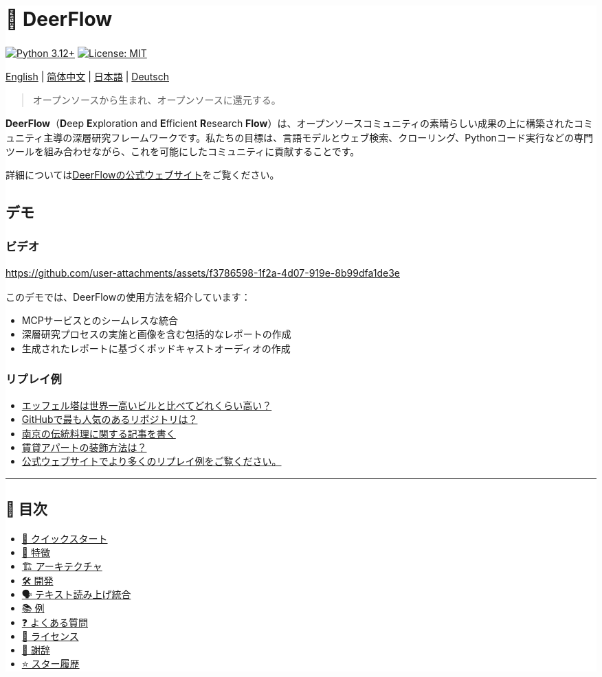 # 🦌 DeerFlow

[![Python 3.12+](https://img.shields.io/badge/python-3.12+-blue.svg)](https://www.python.org/downloads/)
[![License: MIT](https://img.shields.io/badge/License-MIT-yellow.svg)](https://opensource.org/licenses/MIT)

[English](./README.md) | [简体中文](./README_zh.md) | [日本語](./README_ja.md) | [Deutsch](./README_de.md)

> オープンソースから生まれ、オープンソースに還元する。

**DeerFlow**（**D**eep **E**xploration and **E**fficient **R**esearch **Flow**）は、オープンソースコミュニティの素晴らしい成果の上に構築されたコミュニティ主導の深層研究フレームワークです。私たちの目標は、言語モデルとウェブ検索、クローリング、Pythonコード実行などの専門ツールを組み合わせながら、これを可能にしたコミュニティに貢献することです。

詳細については[DeerFlowの公式ウェブサイト](https://deerflow.tech/)をご覧ください。

## デモ

### ビデオ

https://github.com/user-attachments/assets/f3786598-1f2a-4d07-919e-8b99dfa1de3e

このデモでは、DeerFlowの使用方法を紹介しています：
- MCPサービスとのシームレスな統合
- 深層研究プロセスの実施と画像を含む包括的なレポートの作成
- 生成されたレポートに基づくポッドキャストオーディオの作成

### リプレイ例

- [エッフェル塔は世界一高いビルと比べてどれくらい高い？](https://deerflow.tech/chat?replay=eiffel-tower-vs-tallest-building)
- [GitHubで最も人気のあるリポジトリは？](https://deerflow.tech/chat?replay=github-top-trending-repo)
- [南京の伝統料理に関する記事を書く](https://deerflow.tech/chat?replay=nanjing-traditional-dishes)
- [賃貸アパートの装飾方法は？](https://deerflow.tech/chat?replay=rental-apartment-decoration)
- [公式ウェブサイトでより多くのリプレイ例をご覧ください。](https://deerflow.tech/#case-studies)

---


## 📑 目次

- [🚀 クイックスタート](#クイックスタート)
- [🌟 特徴](#特徴)
- [🏗️ アーキテクチャ](#アーキテクチャ)
- [🛠️ 開発](#開発)
- [🗣️ テキスト読み上げ統合](#テキスト読み上げ統合)
- [📚 例](#例)
- [❓ よくある質問](#よくある質問)
- [📜 ライセンス](#ライセンス)
- [💖 謝辞](#謝辞)
- [⭐ スター履歴](#スター履歴)

